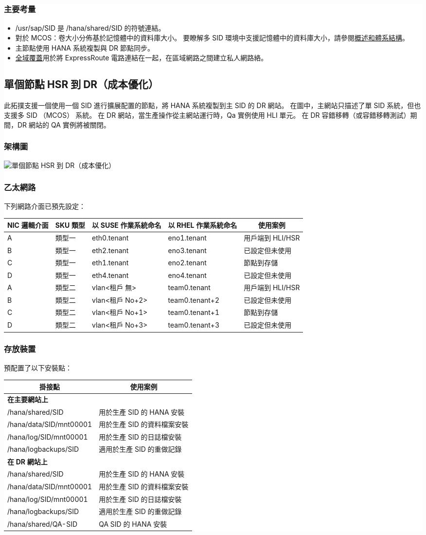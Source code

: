 
### <a name="key-considerations"></a>主要考量
- /usr/sap/SID 是 /hana/shared/SID 的符號連結。
- 對於 MCOS：卷大小分佈基於記憶體中的資料庫大小。 要瞭解多 SID 環境中支援記憶體中的資料庫大小，請參閱[概述和體系結構](https://docs.microsoft.com/azure/virtual-machines/workloads/sap/hana-overview-architecture)。
- 主節點使用 HANA 系統複製與 DR 節點同步。 
- [全域覆蓋](https://docs.microsoft.com/azure/expressroute/expressroute-global-reach)用於將 ExpressRoute 電路連結在一起，在區域網路之間建立私人網路絡。



## <a name="single-node-hsr-to-dr-cost-optimized"></a>單個節點 HSR 到 DR（成本優化） 
 
 此拓撲支援一個使用一個 SID 進行擴展配置的節點，將 HANA 系統複製到主 SID 的 DR 網站。 在圖中，主網站只描述了單 SID 系統，但也支援多 SID （MCOS） 系統。 在 DR 網站，當生產操作從主網站運行時，Qa 實例使用 HLI 單元。 在 DR 容錯移轉（或容錯移轉測試）期間，DR 網站的 QA 實例將被關閉。

### <a name="architecture-diagram"></a>架構圖  

![單個節點 HSR 到 DR（成本優化）](media/hana-supported-scenario/single-node-hsr-dr-cost-optimized-121.png)

### <a name="ethernet"></a>乙太網路
下列網路介面已預先設定：

| NIC 邏輯介面 | SKU 類型 | 以 SUSE 作業系統命名 | 以 RHEL 作業系統命名 | 使用案例|
| --- | --- | --- | --- | --- |
| A | 類型一 | eth0.tenant | eno1.tenant | 用戶端到 HLI/HSR |
| B | 類型一 | eth2.tenant | eno3.tenant | 已設定但未使用 |
| C | 類型一 | eth1.tenant | eno2.tenant | 節點到存儲 |
| D | 類型一 | eth4.tenant | eno4.tenant | 已設定但未使用 |
| A | 類型二 | vlan\<租戶 無> | team0.tenant | 用戶端到 HLI/HSR |
| B | 類型二 | vlan\<租戶 No+2> | team0.tenant+2 | 已設定但未使用 |
| C | 類型二 | vlan\<租戶 No+1> | team0.tenant+1 | 節點到存儲 |
| D | 類型二 | vlan\<租戶 No+3> | team0.tenant+3 | 已設定但未使用 |

### <a name="storage"></a>存放裝置
預配置了以下安裝點：

| 掛接點 | 使用案例 | 
| --- | --- |
|**在主要網站上**|
|/hana/shared/SID | 用於生產 SID 的 HANA 安裝 | 
|/hana/data/SID/mnt00001 | 用於生產 SID 的資料檔案安裝 | 
|/hana/log/SID/mnt00001 | 用於生產 SID 的日誌檔安裝 | 
|/hana/logbackups/SID | 適用於生產 SID 的重做記錄 |
|**在 DR 網站上**|
|/hana/shared/SID | 用於生產 SID 的 HANA 安裝 | 
|/hana/data/SID/mnt00001 | 用於生產 SID 的資料檔案安裝 | 
|/hana/log/SID/mnt00001 | 用於生產 SID 的日誌檔安裝 | 
|/hana/logbackups/SID | 適用於生產 SID 的重做記錄 |
|/hana/shared/QA-SID | QA SID 的 HANA 安裝 | 